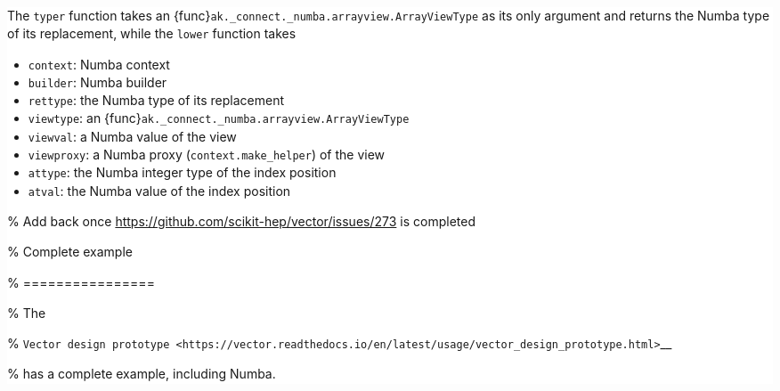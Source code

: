 ```python
```

The `typer` function takes an
{func}`ak._connect._numba.arrayview.ArrayViewType` as its only argument
and returns the Numba type of its replacement, while the `lower`
function takes

- `context`: Numba context
- `builder`: Numba builder
- `rettype`: the Numba type of its replacement
- `viewtype`: an {func}`ak._connect._numba.arrayview.ArrayViewType`
- `viewval`: a Numba value of the view
- `viewproxy`: a Numba proxy (`context.make_helper`) of the view
- `attype`: the Numba integer type of the index position
- `atval`: the Numba value of the index position

% Add back once https://github.com/scikit-hep/vector/issues/273 is completed

% Complete example

% ================

% The

% `Vector design prototype <https://vector.readthedocs.io/en/latest/usage/vector_design_prototype.html>`__

% has a complete example, including Numba.
